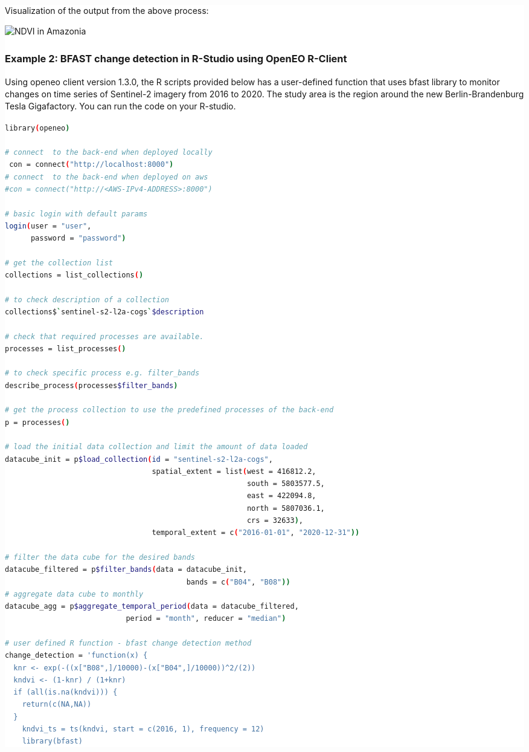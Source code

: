 Visualization of the output from the above process:

![NDVI in Amazonia](docs/amazoniandvi.png)


### Example 2:  BFAST change detection in R-Studio using OpenEO R-Client
Using openeo client version 1.3.0, the R scripts provided below has a user-defined function that uses bfast library to monitor changes on time series of Sentinel-2 imagery from 2016 to 2020. The study area is the region around the new Berlin-Brandenburg Tesla Gigafactory. You can run the  code on your R-studio. 

```bash
library(openeo)

# connect  to the back-end when deployed locally
 con = connect("http://localhost:8000")
# connect  to the back-end when deployed on aws
#con = connect("http://<AWS-IPv4-ADDRESS>:8000")

# basic login with default params
login(user = "user",
      password = "password")

# get the collection list
collections = list_collections()

# to check description of a collection
collections$`sentinel-s2-l2a-cogs`$description

# check that required processes are available.
processes = list_processes()

# to check specific process e.g. filter_bands
describe_process(processes$filter_bands)

# get the process collection to use the predefined processes of the back-end
p = processes()

# load the initial data collection and limit the amount of data loaded
datacube_init = p$load_collection(id = "sentinel-s2-l2a-cogs",
                                  spatial_extent = list(west = 416812.2,
                                                        south = 5803577.5,
                                                        east = 422094.8,
                                                        north = 5807036.1,
                                                        crs = 32633),
                                  temporal_extent = c("2016-01-01", "2020-12-31"))

# filter the data cube for the desired bands
datacube_filtered = p$filter_bands(data = datacube_init, 
                                          bands = c("B04", "B08"))
# aggregate data cube to monthly
datacube_agg = p$aggregate_temporal_period(data = datacube_filtered, 
                            period = "month", reducer = "median")

# user defined R function - bfast change detection method
change_detection = 'function(x) {
  knr <- exp(-((x["B08",]/10000)-(x["B04",]/10000))^2/(2))
  kndvi <- (1-knr) / (1+knr)
  if (all(is.na(kndvi))) {
    return(c(NA,NA))
  }
    kndvi_ts = ts(kndvi, start = c(2016, 1), frequency = 12)
    library(bfast)
```